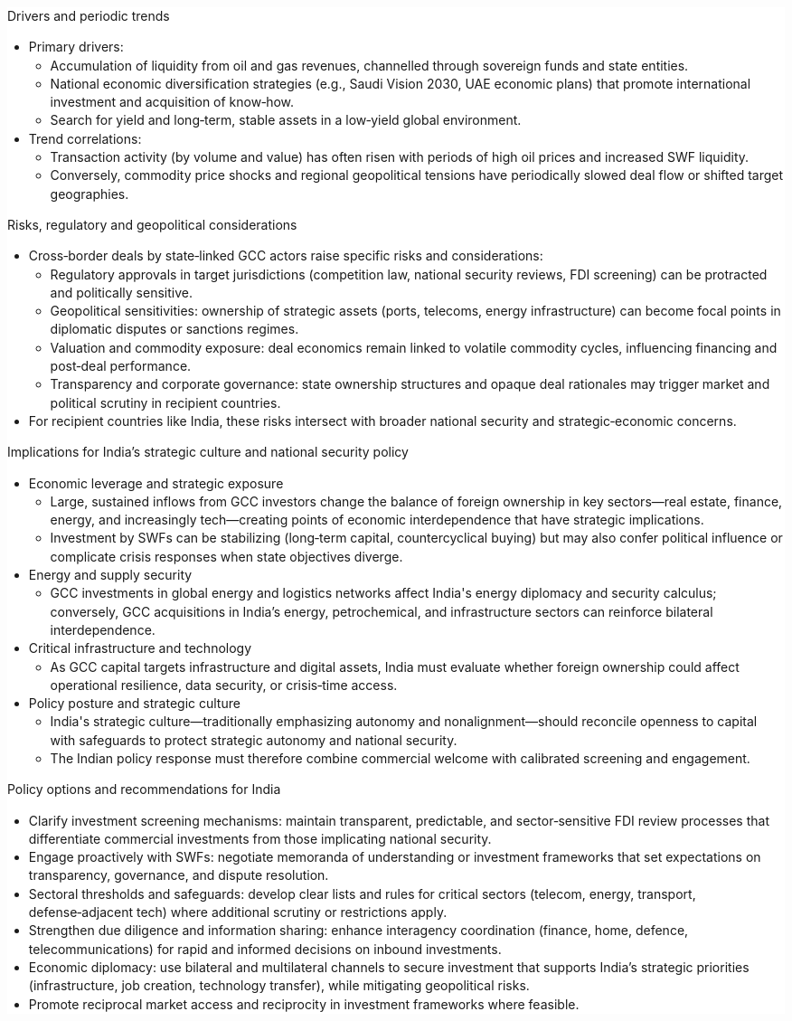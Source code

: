 Drivers and periodic trends
- Primary drivers:
  - Accumulation of liquidity from oil and gas revenues, channelled through sovereign funds and state entities.
  - National economic diversification strategies (e.g., Saudi Vision 2030, UAE economic plans) that promote international investment and acquisition of know‑how.
  - Search for yield and long‑term, stable assets in a low‑yield global environment.
- Trend correlations:
  - Transaction activity (by volume and value) has often risen with periods of high oil prices and increased SWF liquidity.
  - Conversely, commodity price shocks and regional geopolitical tensions have periodically slowed deal flow or shifted target geographies.

Risks, regulatory and geopolitical considerations
- Cross‑border deals by state‑linked GCC actors raise specific risks and considerations:
  - Regulatory approvals in target jurisdictions (competition law, national security reviews, FDI screening) can be protracted and politically sensitive.
  - Geopolitical sensitivities: ownership of strategic assets (ports, telecoms, energy infrastructure) can become focal points in diplomatic disputes or sanctions regimes.
  - Valuation and commodity exposure: deal economics remain linked to volatile commodity cycles, influencing financing and post‑deal performance.
  - Transparency and corporate governance: state ownership structures and opaque deal rationales may trigger market and political scrutiny in recipient countries.
- For recipient countries like India, these risks intersect with broader national security and strategic‑economic concerns.

Implications for India’s strategic culture and national security policy
- Economic leverage and strategic exposure
  - Large, sustained inflows from GCC investors change the balance of foreign ownership in key sectors—real estate, finance, energy, and increasingly tech—creating points of economic interdependence that have strategic implications.
  - Investment by SWFs can be stabilizing (long‑term capital, countercyclical buying) but may also confer political influence or complicate crisis responses when state objectives diverge.
- Energy and supply security
  - GCC investments in global energy and logistics networks affect India's energy diplomacy and security calculus; conversely, GCC acquisitions in India’s energy, petrochemical, and infrastructure sectors can reinforce bilateral interdependence.
- Critical infrastructure and technology
  - As GCC capital targets infrastructure and digital assets, India must evaluate whether foreign ownership could affect operational resilience, data security, or crisis‑time access.
- Policy posture and strategic culture
  - India's strategic culture—traditionally emphasizing autonomy and nonalignment—should reconcile openness to capital with safeguards to protect strategic autonomy and national security.
  - The Indian policy response must therefore combine commercial welcome with calibrated screening and engagement.

Policy options and recommendations for India
- Clarify investment screening mechanisms: maintain transparent, predictable, and sector‑sensitive FDI review processes that differentiate commercial investments from those implicating national security.
- Engage proactively with SWFs: negotiate memoranda of understanding or investment frameworks that set expectations on transparency, governance, and dispute resolution.
- Sectoral thresholds and safeguards: develop clear lists and rules for critical sectors (telecom, energy, transport, defense‑adjacent tech) where additional scrutiny or restrictions apply.
- Strengthen due diligence and information sharing: enhance interagency coordination (finance, home, defence, telecommunications) for rapid and informed decisions on inbound investments.
- Economic diplomacy: use bilateral and multilateral channels to secure investment that supports India’s strategic priorities (infrastructure, job creation, technology transfer), while mitigating geopolitical risks.
- Promote reciprocal market access and reciprocity in investment frameworks where feasible.
